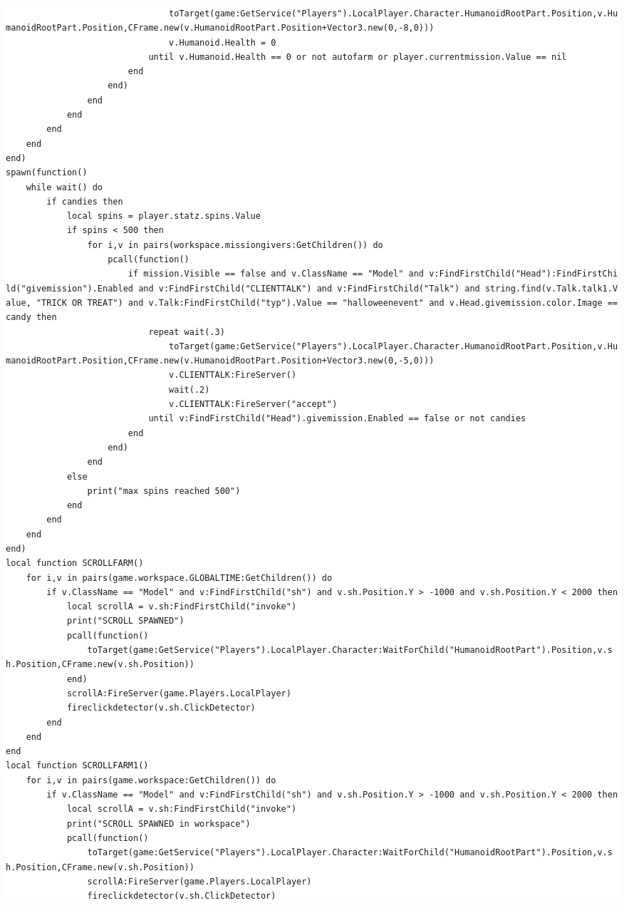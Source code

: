                                     toTarget(game:GetService("Players").LocalPlayer.Character.HumanoidRootPart.Position,v.HumanoidRootPart.Position,CFrame.new(v.HumanoidRootPart.Position+Vector3.new(0,-8,0)))
                                    v.Humanoid.Health = 0
                                until v.Humanoid.Health == 0 or not autofarm or player.currentmission.Value == nil
                            end
                        end)
                    end
                end
            end
        end
    end)
    spawn(function()
        while wait() do
            if candies then
                local spins = player.statz.spins.Value
                if spins < 500 then
                    for i,v in pairs(workspace.missiongivers:GetChildren()) do
                        pcall(function()
                            if mission.Visible == false and v.ClassName == "Model" and v:FindFirstChild("Head"):FindFirstChild("givemission").Enabled and v:FindFirstChild("CLIENTTALK") and v:FindFirstChild("Talk") and string.find(v.Talk.talk1.Value, "TRICK OR TREAT") and v.Talk:FindFirstChild("typ").Value == "halloweenevent" and v.Head.givemission.color.Image == candy then
                                repeat wait(.3)
                                    toTarget(game:GetService("Players").LocalPlayer.Character.HumanoidRootPart.Position,v.HumanoidRootPart.Position,CFrame.new(v.HumanoidRootPart.Position+Vector3.new(0,-5,0)))
                                    v.CLIENTTALK:FireServer()
                                    wait(.2)
                                    v.CLIENTTALK:FireServer("accept")
                                until v:FindFirstChild("Head").givemission.Enabled == false or not candies
                            end
                        end)
                    end
                else
                    print("max spins reached 500")
                end
            end
        end
    end)
    local function SCROLLFARM()
        for i,v in pairs(game.workspace.GLOBALTIME:GetChildren()) do
            if v.ClassName == "Model" and v:FindFirstChild("sh") and v.sh.Position.Y > -1000 and v.sh.Position.Y < 2000 then
                local scrollA = v.sh:FindFirstChild("invoke")
                print("SCROLL SPAWNED")
                pcall(function()
                    toTarget(game:GetService("Players").LocalPlayer.Character:WaitForChild("HumanoidRootPart").Position,v.sh.Position,CFrame.new(v.sh.Position))
                end)
                scrollA:FireServer(game.Players.LocalPlayer)
                fireclickdetector(v.sh.ClickDetector)
            end
        end
    end
    local function SCROLLFARM1()
        for i,v in pairs(game.workspace:GetChildren()) do
            if v.ClassName == "Model" and v:FindFirstChild("sh") and v.sh.Position.Y > -1000 and v.sh.Position.Y < 2000 then
                local scrollA = v.sh:FindFirstChild("invoke")
                print("SCROLL SPAWNED in workspace")
                pcall(function()
                    toTarget(game:GetService("Players").LocalPlayer.Character:WaitForChild("HumanoidRootPart").Position,v.sh.Position,CFrame.new(v.sh.Position))
                    scrollA:FireServer(game.Players.LocalPlayer)
                    fireclickdetector(v.sh.ClickDetector)